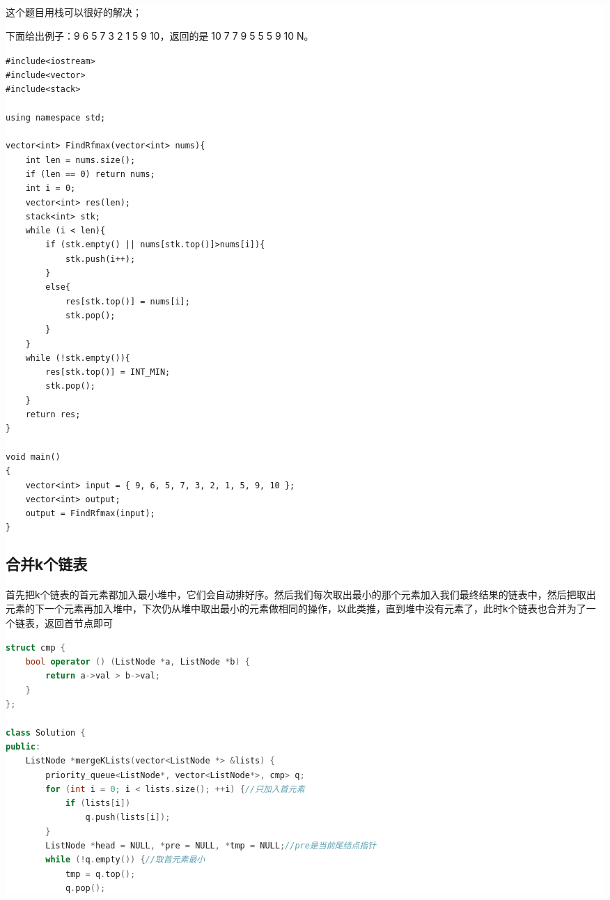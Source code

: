 这个题目用栈可以很好的解决；

下面给出例子：9 6 5 7 3 2 1 5 9 10，返回的是 10 7 7 9 5 5 5 9 10 N。

```
#include<iostream>
#include<vector>
#include<stack>

using namespace std;

vector<int> FindRfmax(vector<int> nums){
    int len = nums.size();
    if (len == 0) return nums;
    int i = 0;
    vector<int> res(len);
    stack<int> stk;
    while (i < len){
        if (stk.empty() || nums[stk.top()]>nums[i]){
            stk.push(i++);
        }
        else{
            res[stk.top()] = nums[i];
            stk.pop();
        }
    }
    while (!stk.empty()){
        res[stk.top()] = INT_MIN;
        stk.pop();
    }
    return res;
}

void main()
{
    vector<int> input = { 9, 6, 5, 7, 3, 2, 1, 5, 9, 10 };
    vector<int> output;
    output = FindRfmax(input);
}
```

## 合并k个链表

首先把k个链表的首元素都加入最小堆中，它们会自动排好序。然后我们每次取出最小的那个元素加入我们最终结果的链表中，然后把取出元素的下一个元素再加入堆中，下次仍从堆中取出最小的元素做相同的操作，以此类推，直到堆中没有元素了，此时k个链表也合并为了一个链表，返回首节点即可

```C++
struct cmp {
    bool operator () (ListNode *a, ListNode *b) {
        return a->val > b->val;
    }
};

class Solution {  
public:
    ListNode *mergeKLists(vector<ListNode *> &lists) {  
        priority_queue<ListNode*, vector<ListNode*>, cmp> q;
        for (int i = 0; i < lists.size(); ++i) {//只加入首元素
            if (lists[i])
                q.push(lists[i]);
        }
        ListNode *head = NULL, *pre = NULL, *tmp = NULL;//pre是当前尾结点指针
        while (!q.empty()) {//取首元素最小
            tmp = q.top();
            q.pop();
```